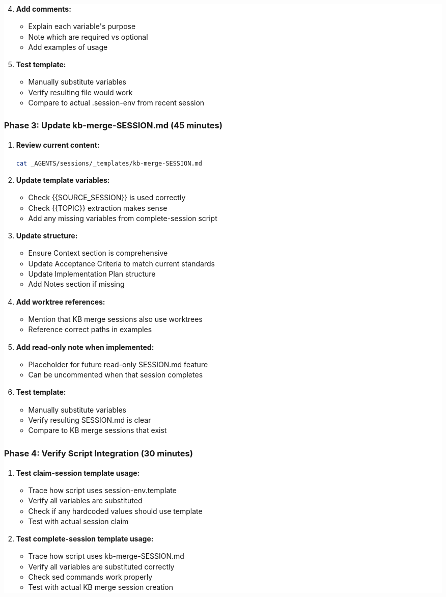 4. **Add comments:**
   - Explain each variable's purpose
   - Note which are required vs optional
   - Add examples of usage

5. **Test template:**
   - Manually substitute variables
   - Verify resulting file would work
   - Compare to actual .session-env from recent session

### Phase 3: Update kb-merge-SESSION.md (45 minutes)

1. **Review current content:**
   ```bash
   cat _AGENTS/sessions/_templates/kb-merge-SESSION.md
   ```

2. **Update template variables:**
   - Check {{SOURCE_SESSION}} is used correctly
   - Check {{TOPIC}} extraction makes sense
   - Add any missing variables from complete-session script

3. **Update structure:**
   - Ensure Context section is comprehensive
   - Update Acceptance Criteria to match current standards
   - Update Implementation Plan structure
   - Add Notes section if missing

4. **Add worktree references:**
   - Mention that KB merge sessions also use worktrees
   - Reference correct paths in examples

5. **Add read-only note when implemented:**
   - Placeholder for future read-only SESSION.md feature
   - Can be uncommented when that session completes

6. **Test template:**
   - Manually substitute variables
   - Verify resulting SESSION.md is clear
   - Compare to KB merge sessions that exist

### Phase 4: Verify Script Integration (30 minutes)

1. **Test claim-session template usage:**
   - Trace how script uses session-env.template
   - Verify all variables are substituted
   - Check if any hardcoded values should use template
   - Test with actual session claim

2. **Test complete-session template usage:**
   - Trace how script uses kb-merge-SESSION.md
   - Verify all variables are substituted correctly
   - Check sed commands work properly
   - Test with actual KB merge session creation
